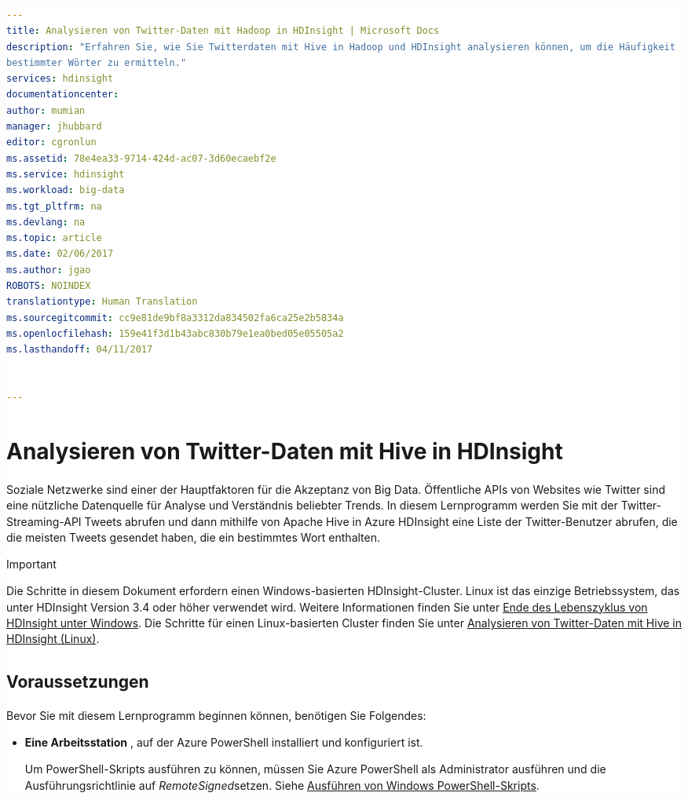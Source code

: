 ```yaml
---
title: Analysieren von Twitter-Daten mit Hadoop in HDInsight | Microsoft Docs
description: "Erfahren Sie, wie Sie Twitterdaten mit Hive in Hadoop und HDInsight analysieren können, um die Häufigkeit bestimmter Wörter zu ermitteln."
services: hdinsight
documentationcenter: 
author: mumian
manager: jhubbard
editor: cgronlun
ms.assetid: 78e4ea33-9714-424d-ac07-3d60ecaebf2e
ms.service: hdinsight
ms.workload: big-data
ms.tgt_pltfrm: na
ms.devlang: na
ms.topic: article
ms.date: 02/06/2017
ms.author: jgao
ROBOTS: NOINDEX
translationtype: Human Translation
ms.sourcegitcommit: cc9e81de9bf8a3312da834502fa6ca25e2b5834a
ms.openlocfilehash: 159e41f3d1b43abc830b79e1ea0bed05e05505a2
ms.lasthandoff: 04/11/2017


---
```


# <a name="analyze-twitter-data-using-hive-in-hdinsight"></a>Analysieren von Twitter-Daten mit Hive in HDInsight
Soziale Netzwerke sind einer der Hauptfaktoren für die Akzeptanz von Big Data. Öffentliche APIs von Websites wie Twitter sind eine nützliche Datenquelle für Analyse und Verständnis beliebter Trends.
In diesem Lernprogramm werden Sie mit der Twitter-Streaming-API Tweets abrufen und dann mithilfe von Apache Hive in Azure HDInsight eine Liste der Twitter-Benutzer abrufen, die die meisten Tweets gesendet haben, die ein bestimmtes Wort enthalten.

> [!IMPORTANT]
> Die Schritte in diesem Dokument erfordern einen Windows-basierten HDInsight-Cluster. Linux ist das einzige Betriebssystem, das unter HDInsight Version 3.4 oder höher verwendet wird. Weitere Informationen finden Sie unter [Ende des Lebenszyklus von HDInsight unter Windows](hdinsight-component-versioning.md#hdi-version-33-nearing-deprecation-date). Die Schritte für einen Linux-basierten Cluster finden Sie unter [Analysieren von Twitter-Daten mit Hive in HDInsight (Linux)](hdinsight-analyze-twitter-data-linux.md).

## <a name="prerequisites"></a>Voraussetzungen
Bevor Sie mit diesem Lernprogramm beginnen können, benötigen Sie Folgendes:

* **Eine Arbeitsstation** , auf der Azure PowerShell installiert und konfiguriert ist.

    Um PowerShell-Skripts ausführen zu können, müssen Sie Azure PowerShell als Administrator ausführen und die Ausführungsrichtlinie auf *RemoteSigned*setzen. Siehe [Ausführen von Windows PowerShell-Skripts][powershell-script].


[curl]: http://curl.haxx.se
[curl-download]: http://curl.haxx.se/download.html
[apache-hive-tutorial]: https://cwiki.apache.org/confluence/display/Hive/Tutorial
[twitter-streaming-api]: https://dev.twitter.com/docs/streaming-apis
[twitter-statuses-filter]: https://dev.twitter.com/docs/api/1.1/post/statuses/filter
[powershell-start]: http://technet.microsoft.com/library/hh847889.aspx
[powershell-install]: /powershell/azureps-cmdlets-docs
[powershell-script]: http://technet.microsoft.com/library/ee176961.aspx
[hdinsight-provision]: hdinsight-hadoop-provision-linux-clusters.md
[hdinsight-get-started]: hdinsight-hadoop-linux-tutorial-get-started.md
[hdinsight-analyze-flight-delay-data]: hdinsight-analyze-flight-delay-data.md
[hdinsight-storage]: hdinsight-hadoop-use-blob-storage.md
[hdinsight-use-sqoop]: hdinsight-use-sqoop.md
[hdinsight-power-query]: hdinsight-connect-excel-power-query.md
[hdinsight-hive-odbc]: hdinsight-connect-excel-hive-odbc-driver.md
[hdinsight-hbase-twitter-sentiment]: hdinsight-hbase-analyze-twitter-sentiment.md